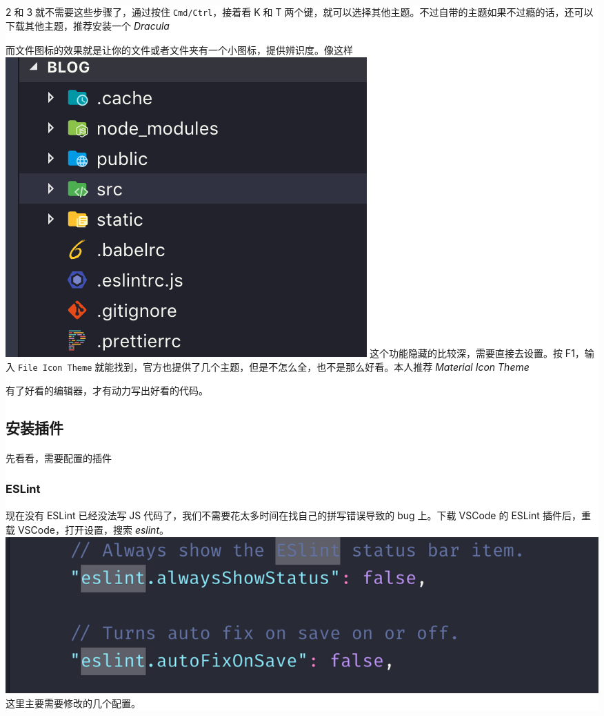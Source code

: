 2 和 3 就不需要这些步骤了，通过按住 `Cmd/Ctrl`，接着看 K 和 T 两个键，就可以选择其他主题。不过自带的主题如果不过瘾的话，还可以下载其他主题，推荐安装一个 _Dracula_

而文件图标的效果就是让你的文件或者文件夹有一个小图标，提供辨识度。像这样 ![](./file-icon.png)
这个功能隐藏的比较深，需要直接去设置。按 F1，输入 `File Icon Theme` 就能找到，官方也提供了几个主题，但是不怎么全，也不是那么好看。本人推荐 _Material Icon Theme_

有了好看的编辑器，才有动力写出好看的代码。

## 安装插件

先看看，需要配置的插件

### ESLint

现在没有 ESLint 已经没法写 JS 代码了，我们不需要花太多时间在找自己的拼写错误导致的 bug 上。下载 VSCode 的 ESLint 插件后，重载 VSCode，打开设置，搜索 _eslint_。
![](DraggedImage-3.png)
这里主要需要修改的几个配置。
